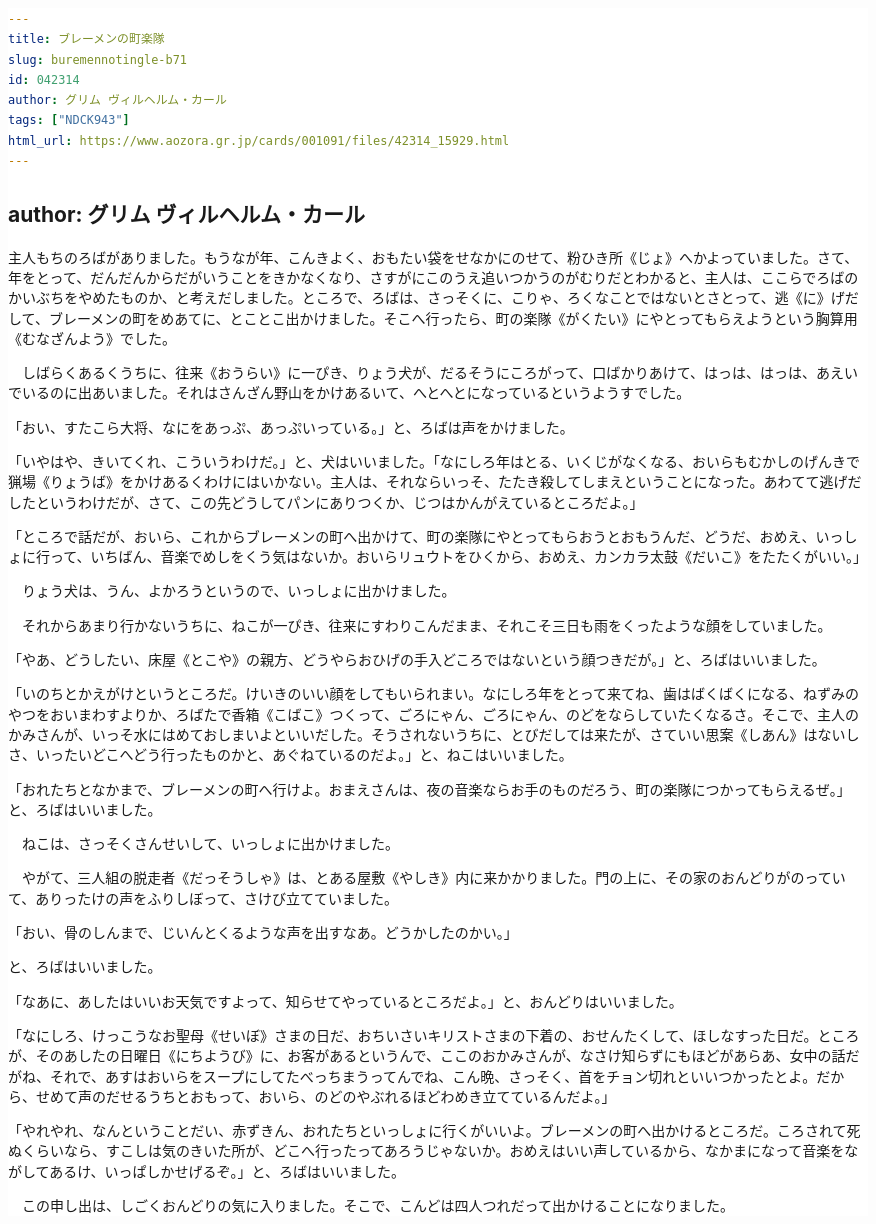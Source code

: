 ```yaml
---
title: ブレーメンの町楽隊
slug: buremennotingle-b71
id: 042314
author: グリム ヴィルヘルム・カール
tags: ["NDCK943"]
html_url: https://www.aozora.gr.jp/cards/001091/files/42314_15929.html
---
```


## author: グリム ヴィルヘルム・カール

主人もちのろばがありました。もうなが年、こんきよく、おもたい袋をせなかにのせて、粉ひき所《じょ》へかよっていました。さて、年をとって、だんだんからだがいうことをきかなくなり、さすがにこのうえ追いつかうのがむりだとわかると、主人は、ここらでろばのかいぶちをやめたものか、と考えだしました。ところで、ろばは、さっそくに、こりゃ、ろくなことではないとさとって、逃《に》げだして、ブレーメンの町をめあてに、とことこ出かけました。そこへ行ったら、町の楽隊《がくたい》にやとってもらえようという胸算用《むなざんよう》でした。

　しばらくあるくうちに、往来《おうらい》に一ぴき、りょう犬が、だるそうにころがって、口ばかりあけて、はっは、はっは、あえいでいるのに出あいました。それはさんざん野山をかけあるいて、へとへとになっているというようすでした。

「おい、すたこら大将、なにをあっぷ、あっぷいっている。」と、ろばは声をかけました。

「いやはや、きいてくれ、こういうわけだ。」と、犬はいいました。「なにしろ年はとる、いくじがなくなる、おいらもむかしのげんきで猟場《りょうば》をかけあるくわけにはいかない。主人は、それならいっそ、たたき殺してしまえということになった。あわてて逃げだしたというわけだが、さて、この先どうしてパンにありつくか、じつはかんがえているところだよ。」

「ところで話だが、おいら、これからブレーメンの町へ出かけて、町の楽隊にやとってもらおうとおもうんだ、どうだ、おめえ、いっしょに行って、いちばん、音楽でめしをくう気はないか。おいらリュウトをひくから、おめえ、カンカラ太鼓《だいこ》をたたくがいい。」

　りょう犬は、うん、よかろうというので、いっしょに出かけました。

　それからあまり行かないうちに、ねこが一ぴき、往来にすわりこんだまま、それこそ三日も雨をくったような顔をしていました。

「やあ、どうしたい、床屋《とこや》の親方、どうやらおひげの手入どころではないという顔つきだが。」と、ろばはいいました。

「いのちとかえがけというところだ。けいきのいい顔をしてもいられまい。なにしろ年をとって来てね、歯はばくばくになる、ねずみのやつをおいまわすよりか、ろばたで香箱《こばこ》つくって、ごろにゃん、ごろにゃん、のどをならしていたくなるさ。そこで、主人のかみさんが、いっそ水にはめておしまいよといいだした。そうされないうちに、とびだしては来たが、さていい思案《しあん》はないしさ、いったいどこへどう行ったものかと、あぐねているのだよ。」と、ねこはいいました。

「おれたちとなかまで、ブレーメンの町へ行けよ。おまえさんは、夜の音楽ならお手のものだろう、町の楽隊につかってもらえるぜ。」と、ろばはいいました。

　ねこは、さっそくさんせいして、いっしょに出かけました。

　やがて、三人組の脱走者《だっそうしゃ》は、とある屋敷《やしき》内に来かかりました。門の上に、その家のおんどりがのっていて、ありったけの声をふりしぼって、さけび立てていました。

「おい、骨のしんまで、じいんとくるような声を出すなあ。どうかしたのかい。」

と、ろばはいいました。

「なあに、あしたはいいお天気ですよって、知らせてやっているところだよ。」と、おんどりはいいました。

「なにしろ、けっこうなお聖母《せいぼ》さまの日だ、おちいさいキリストさまの下着の、おせんたくして、ほしなすった日だ。ところが、そのあしたの日曜日《にちようび》に、お客があるというんで、ここのおかみさんが、なさけ知らずにもほどがあらあ、女中の話だがね、それで、あすはおいらをスープにしてたべっちまうってんでね、こん晩、さっそく、首をチョン切れといいつかったとよ。だから、せめて声のだせるうちとおもって、おいら、のどのやぶれるほどわめき立てているんだよ。」

「やれやれ、なんということだい、赤ずきん、おれたちといっしょに行くがいいよ。ブレーメンの町へ出かけるところだ。ころされて死ぬくらいなら、すこしは気のきいた所が、どこへ行ったってあろうじゃないか。おめえはいい声しているから、なかまになって音楽をながしてあるけ、いっぱしかせげるぞ。」と、ろばはいいました。

　この申し出は、しごくおんどりの気に入りました。そこで、こんどは四人つれだって出かけることになりました。
